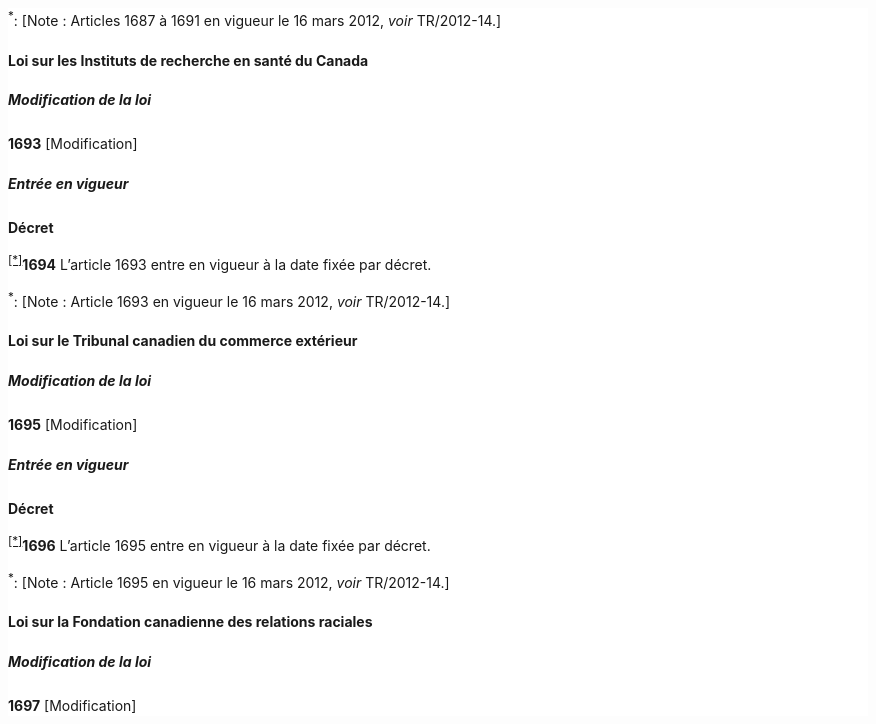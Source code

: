 <a name='fn_Ind3E8C_hq_9584'><sup>*</sup></a>: [Note : Articles 1687 à 1691 en vigueur le 16 mars 2012, *voir* TR/2012-14.]<br />




#### Loi sur les Instituts de recherche en santé du Canada



##### Modification de la loi


**1693** [Modification]




##### Entrée en vigueur



**Décret**

<sup><a href='#fn_Ind3EAF_hq_9586'>[*]</a></sup>**1694** L’article 1693 entre en vigueur à la date fixée par décret.

<a name='fn_Ind3EAF_hq_9586'><sup>*</sup></a>: [Note : Article 1693 en vigueur le 16 mars 2012, *voir* TR/2012-14.]<br />




#### Loi sur le Tribunal canadien du commerce extérieur



##### Modification de la loi


**1695** [Modification]




##### Entrée en vigueur



**Décret**

<sup><a href='#fn_Ind3ED5_hq_9587'>[*]</a></sup>**1696** L’article 1695 entre en vigueur à la date fixée par décret.

<a name='fn_Ind3ED5_hq_9587'><sup>*</sup></a>: [Note : Article 1695 en vigueur le 16 mars 2012, *voir* TR/2012-14.]<br />




#### Loi sur la Fondation canadienne des relations raciales



##### Modification de la loi


**1697** [Modification]
